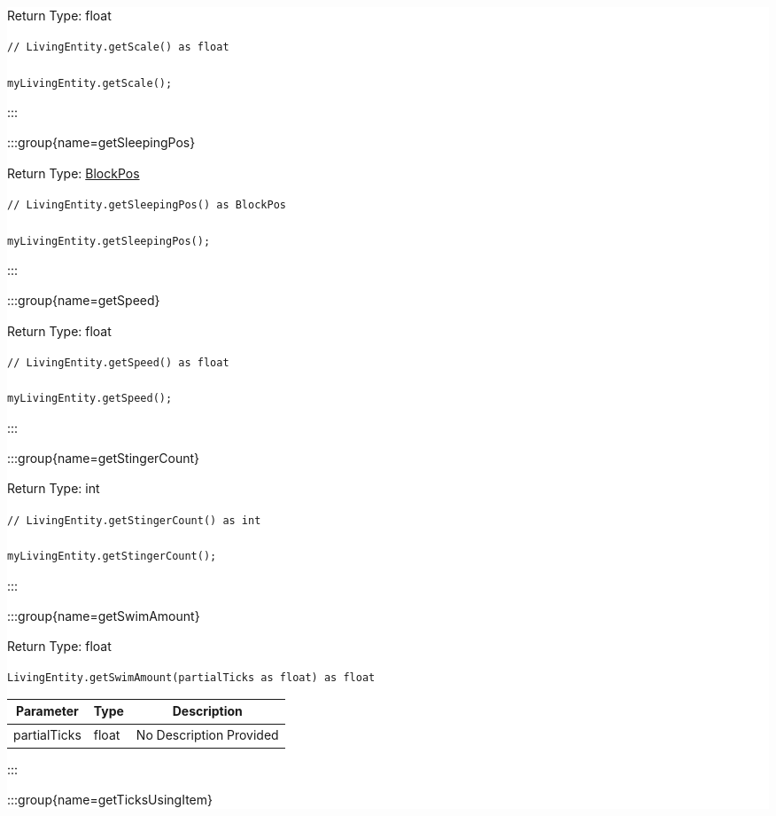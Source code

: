 Return Type: float

```zenscript
// LivingEntity.getScale() as float

myLivingEntity.getScale();
```

:::

:::group{name=getSleepingPos}

Return Type: [BlockPos](/vanilla/api/util/math/BlockPos)

```zenscript
// LivingEntity.getSleepingPos() as BlockPos

myLivingEntity.getSleepingPos();
```

:::

:::group{name=getSpeed}

Return Type: float

```zenscript
// LivingEntity.getSpeed() as float

myLivingEntity.getSpeed();
```

:::

:::group{name=getStingerCount}

Return Type: int

```zenscript
// LivingEntity.getStingerCount() as int

myLivingEntity.getStingerCount();
```

:::

:::group{name=getSwimAmount}

Return Type: float

```zenscript
LivingEntity.getSwimAmount(partialTicks as float) as float
```

| Parameter    | Type  | Description             |
| ------------ | ----- | ----------------------- |
| partialTicks | float | No Description Provided |


:::

:::group{name=getTicksUsingItem}
